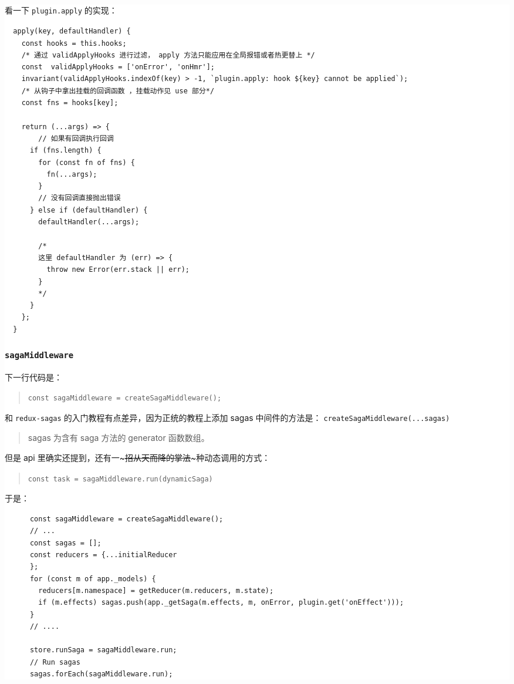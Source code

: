 看一下 `plugin.apply` 的实现：

```
  apply(key, defaultHandler) {
    const hooks = this.hooks;
	/* 通过 validApplyHooks 进行过滤， apply 方法只能应用在全局报错或者热更替上 */ 
    const  validApplyHooks = ['onError', 'onHmr'];
    invariant(validApplyHooks.indexOf(key) > -1, `plugin.apply: hook ${key} cannot be applied`);
	/* 从钩子中拿出挂载的回调函数 ，挂载动作见 use 部分*/
    const fns = hooks[key];

    return (...args) => {
		// 如果有回调执行回调
      if (fns.length) {
        for (const fn of fns) {
          fn(...args);
        }
		// 没有回调直接抛出错误
      } else if (defaultHandler) {
        defaultHandler(...args);
		
		/*
		这里 defaultHandler 为 (err) => {
          throw new Error(err.stack || err);
        }
		*/
      }
    };
  }
  ```

###  `sagaMiddleware`

下一行代码是：    

> `const sagaMiddleware = createSagaMiddleware();`

和 `redux-sagas` 的入门教程有点差异，因为正统的教程上添加 sagas 中间件的方法是： `createSagaMiddleware(...sagas)`

> sagas 为含有 saga 方法的 generator 函数数组。

但是 api 里确实还提到，还有一~~~招从天而降的掌法~~~种动态调用的方式：

>  `const task = sagaMiddleware.run(dynamicSaga)`

于是：

```
	  const sagaMiddleware = createSagaMiddleware();
	  // ...
      const sagas = [];
      const reducers = {...initialReducer
      };
      for (const m of app._models) {
      	reducers[m.namespace] = getReducer(m.reducers, m.state);
      	if (m.effects) sagas.push(app._getSaga(m.effects, m, onError, plugin.get('onEffect')));
      }
      // ....

      store.runSaga = sagaMiddleware.run;
      // Run sagas
      sagas.forEach(sagaMiddleware.run);
```
